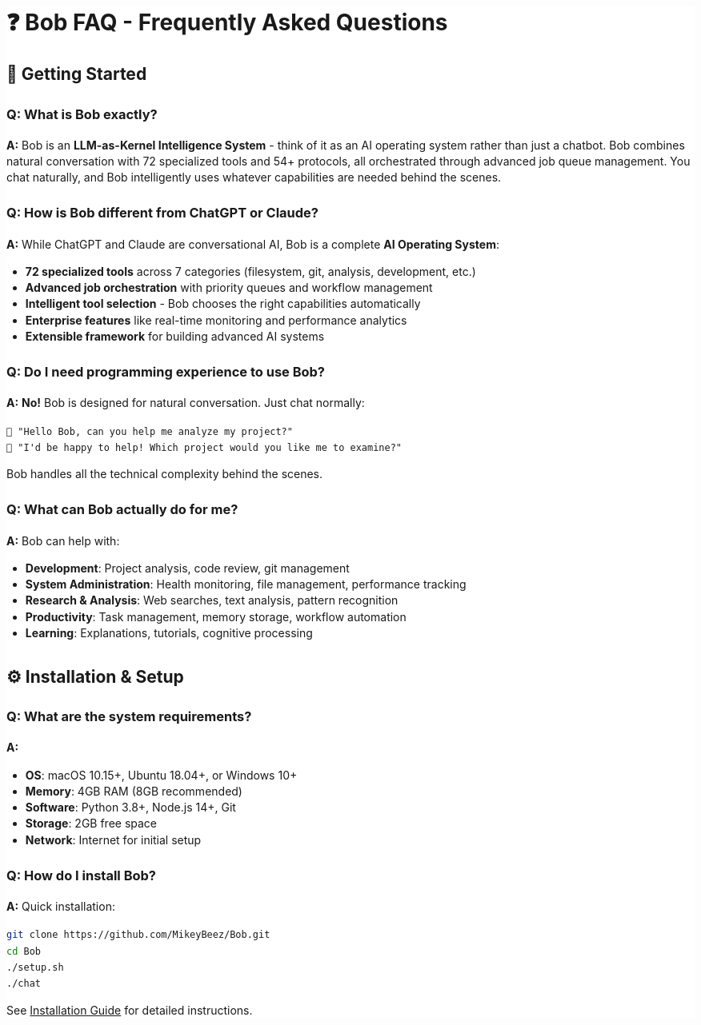 # ❓ Bob FAQ - Frequently Asked Questions

## 🚀 Getting Started

### **Q: What is Bob exactly?**
**A:** Bob is an **LLM-as-Kernel Intelligence System** - think of it as an AI operating system rather than just a chatbot. Bob combines natural conversation with 72 specialized tools and 54+ protocols, all orchestrated through advanced job queue management. You chat naturally, and Bob intelligently uses whatever capabilities are needed behind the scenes.

### **Q: How is Bob different from ChatGPT or Claude?**
**A:** While ChatGPT and Claude are conversational AI, Bob is a complete **AI Operating System**:
- **72 specialized tools** across 7 categories (filesystem, git, analysis, development, etc.)
- **Advanced job orchestration** with priority queues and workflow management
- **Intelligent tool selection** - Bob chooses the right capabilities automatically
- **Enterprise features** like real-time monitoring and performance analytics
- **Extensible framework** for building advanced AI systems

### **Q: Do I need programming experience to use Bob?**
**A:** **No!** Bob is designed for natural conversation. Just chat normally:
```
💬 "Hello Bob, can you help me analyze my project?"
🤖 "I'd be happy to help! Which project would you like me to examine?"
```
Bob handles all the technical complexity behind the scenes.

### **Q: What can Bob actually do for me?**
**A:** Bob can help with:
- **Development**: Project analysis, code review, git management
- **System Administration**: Health monitoring, file management, performance tracking
- **Research & Analysis**: Web searches, text analysis, pattern recognition
- **Productivity**: Task management, memory storage, workflow automation
- **Learning**: Explanations, tutorials, cognitive processing

## ⚙️ Installation & Setup

### **Q: What are the system requirements?**
**A:** 
- **OS**: macOS 10.15+, Ubuntu 18.04+, or Windows 10+
- **Memory**: 4GB RAM (8GB recommended)
- **Software**: Python 3.8+, Node.js 14+, Git
- **Storage**: 2GB free space
- **Network**: Internet for initial setup

### **Q: How do I install Bob?**
**A:** Quick installation:
```bash
git clone https://github.com/MikeyBeez/Bob.git
cd Bob
./setup.sh
./chat
```
See [Installation Guide](./installation.md) for detailed instructions.
